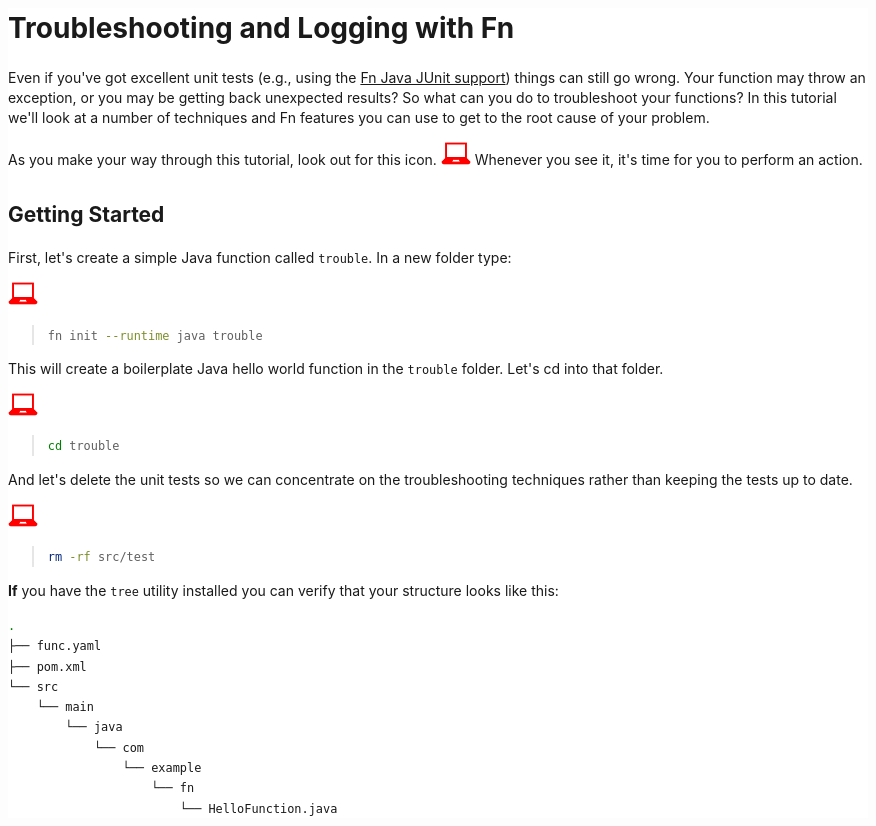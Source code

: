 # Troubleshooting and Logging with Fn

Even if you've got excellent unit tests (e.g., using the
[Fn Java JUnit support](https://github.com/fnproject/fdk-java/blob/master/docs/TestingFunctions.md))
things can still go wrong.  Your function may throw an exception,
or you may be getting back unexpected results? So what can you do to troubleshoot
your functions?  In this tutorial we'll look at a number of techniques and Fn 
features you can use to get to the root cause of your problem.

As you make your way through this tutorial, look out for this icon.
![](images/userinput.png) Whenever you see it, it's time for you to
perform an action.

## Getting Started

First, let's create a simple Java function called `trouble`.  In a new folder
type:

![user input](images/userinput.png)
>```sh
> fn init --runtime java trouble
>```

This will create a boilerplate Java hello world function in the `trouble`
folder.  Let's cd into that folder.

![user input](images/userinput.png)
>```sh
> cd trouble
>```

And let's delete the unit tests so we can concentrate on the troubleshooting
techniques rather than keeping the tests up to date.

![user input](images/userinput.png)
>```sh
> rm -rf src/test
>```

__If__ you have the `tree` utility installed you can verify that your structure
looks like this:

```sh
.
├── func.yaml
├── pom.xml
└── src
    └── main
        └── java
            └── com
                └── example
                    └── fn
                        └── HelloFunction.java
```
